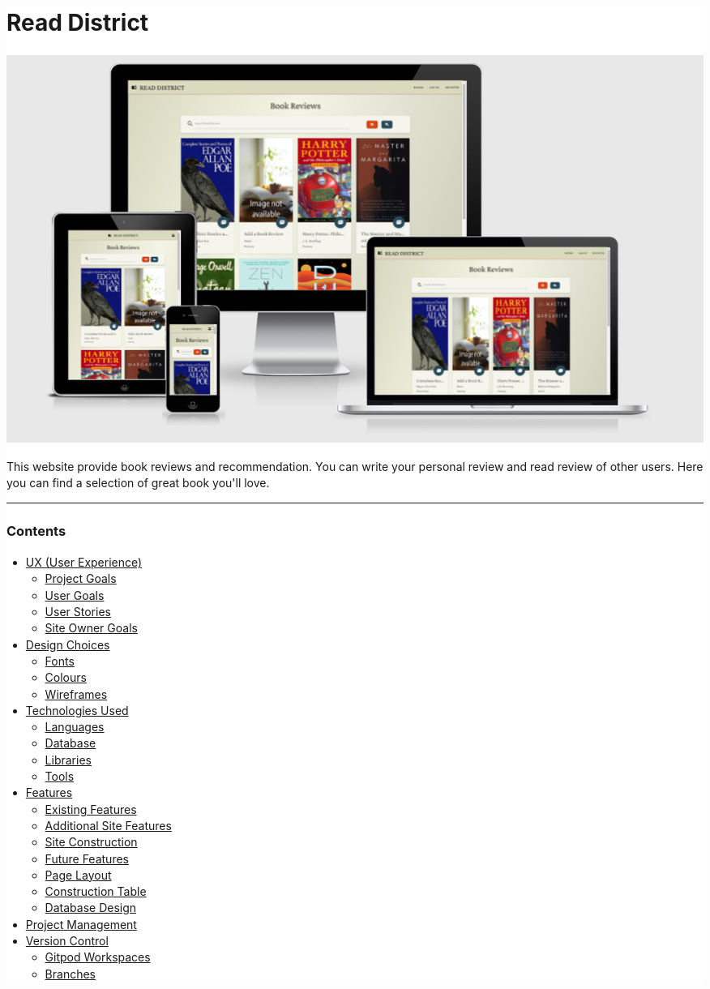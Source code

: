 # Read District    

![Read District](wireframe/responsive.png)

This website provide book reviews and recommendation.
You can write your personal review and read review of other users.
Here you can find a selection of great book you'll love.


---

### **Contents** ###

- [UX (User Experience)](#ux-user-experience)
  - [Project Goals](#project-goals)
  - [User Goals](#user-goals)
  - [User Stories](#user-stories)
  - [Site Owner Goals](#site-owner-goals)
- [Design Choices](#design-choices)
  - [Fonts](#fonts)
  - [Colours](#colours)
  - [Wireframes](#wireframes)
- [Technologies Used](#technologies-used)
  - [Languages](#languages)
  - [Database](#database)
  - [Libraries](#libraries)
  - [Tools](#tools)
- [Features](#features)
  - [Existing Features](#existing-features)
  - [Additional Site Features](#additional-site-features)
  - [Site Construction](#site-construction)  
  - [Future Features](#future-features)
  - [Page Layout](#page-layout)
  - [Construction Table](#construction-table)
  - [Database Design](#database-design)
- [Project Management](#project-management)
- [Version Control](#version-control)
    - [Gitpod Workspaces](#gitpod-workspaces)
    - [Branches](#branches)